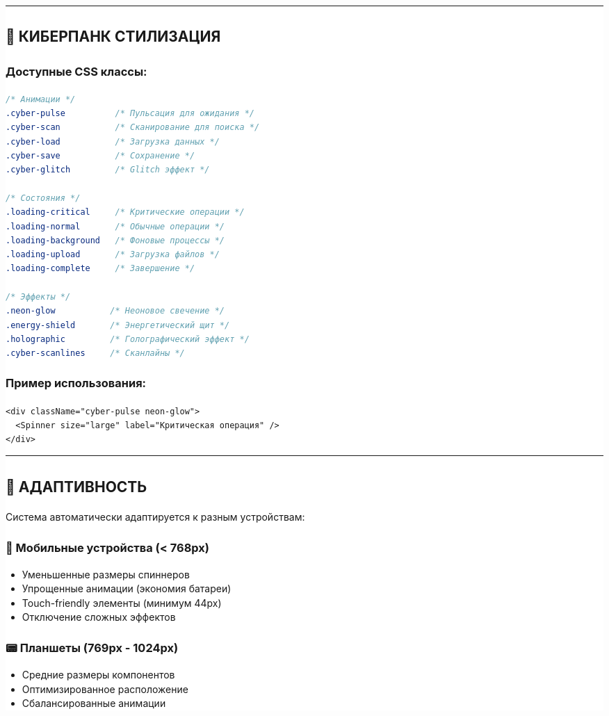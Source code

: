 
---

## 🎨 КИБЕРПАНК СТИЛИЗАЦИЯ

### Доступные CSS классы:

```css
/* Анимации */
.cyber-pulse          /* Пульсация для ожидания */
.cyber-scan           /* Сканирование для поиска */  
.cyber-load           /* Загрузка данных */
.cyber-save           /* Сохранение */
.cyber-glitch         /* Glitch эффект */

/* Состояния */
.loading-critical     /* Критические операции */
.loading-normal       /* Обычные операции */
.loading-background   /* Фоновые процессы */
.loading-upload       /* Загрузка файлов */
.loading-complete     /* Завершение */

/* Эффекты */
.neon-glow           /* Неоновое свечение */
.energy-shield       /* Энергетический щит */
.holographic         /* Голографический эффект */
.cyber-scanlines     /* Сканлайны */
```

### Пример использования:
```tsx
<div className="cyber-pulse neon-glow">
  <Spinner size="large" label="Критическая операция" />
</div>
```

---

## 📱 АДАПТИВНОСТЬ

Система автоматически адаптируется к разным устройствам:

### 📱 Мобильные устройства (< 768px)
- Уменьшенные размеры спиннеров
- Упрощенные анимации (экономия батареи)
- Touch-friendly элементы (минимум 44px)
- Отключение сложных эффектов

### 📟 Планшеты (769px - 1024px)  
- Средние размеры компонентов
- Оптимизированное расположение
- Сбалансированные анимации
